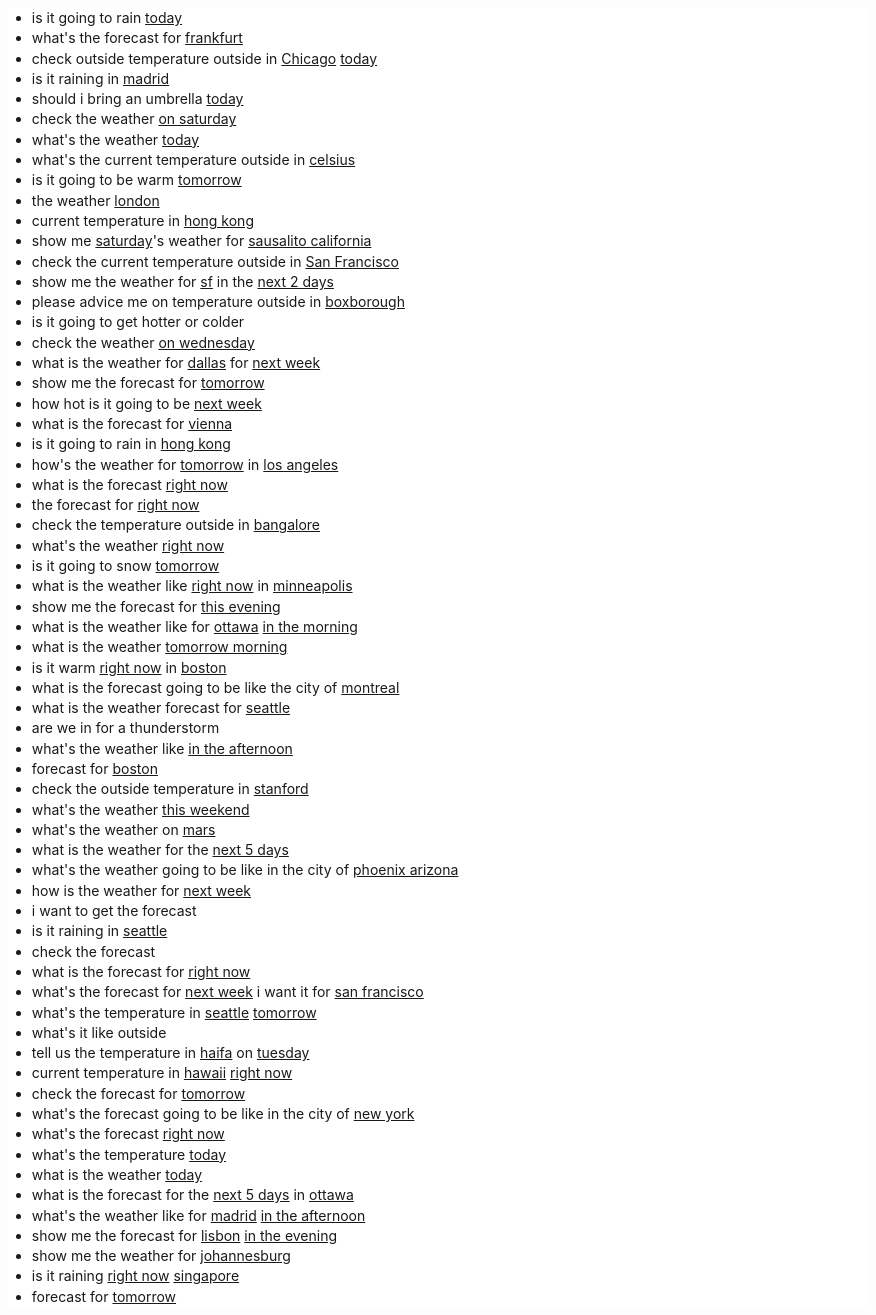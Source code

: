 - is it going to rain [today](sys_time)
- what's the forecast for [frankfurt](city)
- check outside temperature outside in [Chicago](city) [today](sys_time)
- is it raining in [madrid](city)
- should i bring an umbrella [today](sys_time)
- check the weather [on saturday](sys_time)
- what's the weather [today](sys_time)
- what's the current temperature outside in [celsius](unit)
- is it going to be warm [tomorrow](sys_time)
- the weather [london](city)
- current temperature in [hong kong](city)
- show me [saturday](sys_time)'s weather for [sausalito california](city)
- check the current temperature outside in [San Francisco](city)
- show me the weather for [sf](city) in the [next 2 days](sys_interval)
- please advice me on temperature outside in [boxborough](city)
- is it going to get hotter or colder
- check the weather [on wednesday](sys_time)
- what is the weather for [dallas](city) for [next week](sys_time)
- show me the forecast for [tomorrow](sys_time)
- how hot is it going to be [next week](sys_time)
- what is the forecast for [vienna](city)
- is it going to rain in [hong kong](city)
- how's the weather for [tomorrow](sys_time) in [los angeles](city)
- what is the forecast [right now](sys_time)
- the forecast for [right now](sys_time)
- check the temperature outside in [bangalore](city)
- what's the weather [right now](sys_time)
- is it going to snow [tomorrow](sys_time)
- what is the weather like [right now](sys_time) in [minneapolis](city)
- show me the forecast for [this evening](sys_interval)
- what is the weather like for [ottawa](city) [in the morning](sys_interval)
- what is the weather [tomorrow morning](sys_interval)
- is it warm [right now](sys_time) in [boston](city)
- what is the forecast going to be like the city of [montreal](city)
- what is the weather forecast for [seattle](city)
- are we in for a thunderstorm
- what's the weather like [in the afternoon](sys_interval)
- forecast for [boston](city)
- check the outside temperature in [stanford](city)
- what's the weather [this weekend](sys_interval)
- what's the weather on [mars](city)
- what is the weather for the [next 5 days](sys_interval)
- what's the weather going to be like in the city of [phoenix arizona](city)
- how is the weather for [next week](sys_time)
- i want to get the forecast
- is it raining in [seattle](city)
- check the forecast
- what is the forecast for [right now](sys_time)
- what's the forecast for [next week](sys_time) i want it for [san francisco](city)
- what's the temperature in [seattle](city) [tomorrow](sys_time)
- what's it like outside
- tell us the temperature in [haifa](city) on [tuesday](sys_time)
- current temperature in [hawaii](city) [right now](sys_time)
- check the forecast for [tomorrow](sys_time)
- what's the forecast going to be like in the city of [new york](city)
- what's the forecast [right now](sys_time)
- what's the temperature [today](sys_time)
- what is the weather [today](sys_time)
- what is the forecast for the [next 5 days](sys_interval) in [ottawa](city)
- what's the weather like for [madrid](city) [in the afternoon](sys_interval)
- show me the forecast for [lisbon](city) [in the evening](sys_interval)
- show me the weather for [johannesburg](city)
- is it raining [right now](sys_time) [singapore](city)
- forecast for [tomorrow](sys_time)